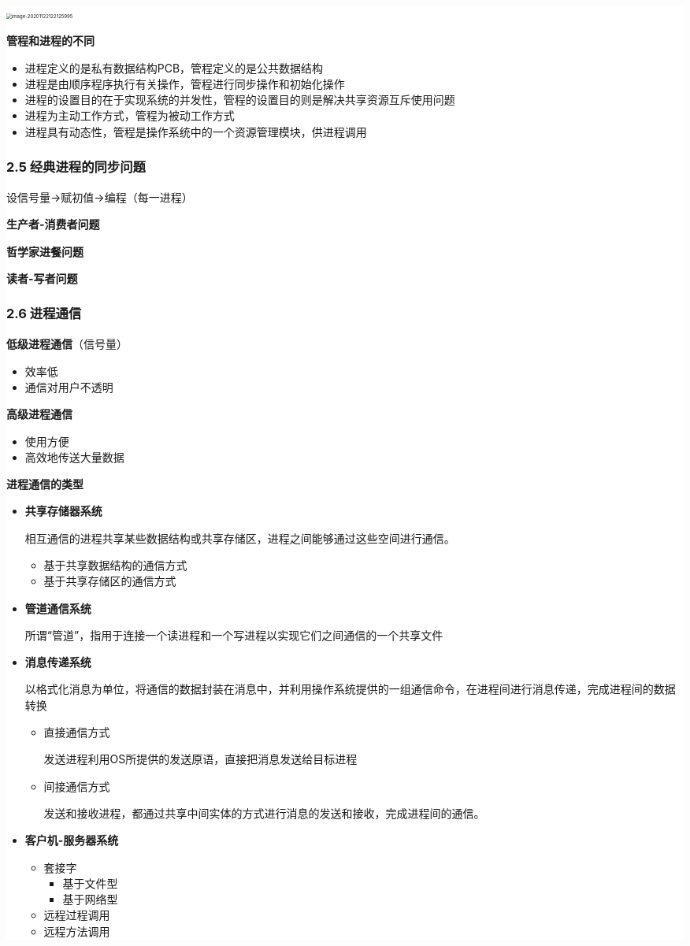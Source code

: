 <img src="https://raw.githubusercontent.com/SYQ0109/blogimage/main/img/20201122122126.png" alt="image-20201122122125995" style="zoom:43%;" />

**管程和进程的不同**

- 进程定义的是私有数据结构PCB，管程定义的是公共数据结构
- 进程是由顺序程序执行有关操作，管程进行同步操作和初始化操作
- 进程的设置目的在于实现系统的并发性，管程的设置目的则是解决共享资源互斥使用问题
- 进程为主动工作方式，管程为被动工作方式
- 进程具有动态性，管程是操作系统中的一个资源管理模块，供进程调用

### 2.5 经典进程的同步问题

设信号量→赋初值→编程（每一进程）

**生产者-消费者问题**

**哲学家进餐问题**

**读者-写者问题**

### 2.6 进程通信

**低级进程通信**（信号量）

- 效率低
- 通信对用户不透明

**高级进程通信**

- 使用方便
- 高效地传送大量数据

**进程通信的类型**

- **共享存储器系统**

  相互通信的进程共享某些数据结构或共享存储区，进程之间能够通过这些空间进行通信。

  - 基于共享数据结构的通信方式
  - 基于共享存储区的通信方式

- **管道通信系统**

  所谓“管道”，指用于连接一个读进程和一个写进程以实现它们之间通信的一个共享文件

- **消息传递系统**

  以格式化消息为单位，将通信的数据封装在消息中，并利用操作系统提供的一组通信命令，在进程间进行消息传递，完成进程间的数据转换

  - 直接通信方式

    发送进程利用OS所提供的发送原语，直接把消息发送给目标进程

  - 间接通信方式

    发送和接收进程，都通过共享中间实体的方式进行消息的发送和接收，完成进程间的通信。

- **客户机-服务器系统**

  - 套接字
    - 基于文件型
    - 基于网络型
  - 远程过程调用
  - 远程方法调用
